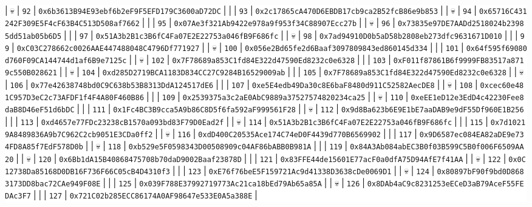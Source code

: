 | 💀 | `92` | `0x6b3613B94E93ebf6b2eF9F5EFD179C3600aD72DC` |
|  | `93` | `0x2c17865cA470D6EBDB17cb9ca2B52fcB86e9b853` |
| 💀 | `94` | `0x65716C431242F309E5F4cF63B4C513D508af7662` |
|  | `95` | `0x07Ae3f321Ab9422e978a9f953f34C88907Ecc27b` |
| 💀 | `96` | `0x73835e97DE7AADd2518024b23985dd51ab05b6D5` |
|  | `97` | `0x51A3b2B1c3B6fC4Fa07E2E22753a046fB9F686fc` |
| 💀 | `98` | `0x7ad94910D0b5aD58b2808eb273dfc9631671D010` |
|  | `99` | `0xC03C278662c0026AAE447488048C4796Df771927` |
| 💀 | `100` | `0x056e2Bd65fe2d6Baaf3097809843ed860145d334` |
|  | `101` | `0x64f595f69080d760F09CA144744d1af6B9e7125c` |
| 💀 | `102` | `0x7F78689a853C1fd84E322d47590Ed8232c0e6328` |
|  | `103` | `0xF011f87861B6f9999FB83517a8719c550B028621` |
| 💀 | `104` | `0xd285D2719BCA1183D834CC27C9284B16529009ab` |
|  | `105` | `0x7F78689a853C1fd84E322d47590Ed8232c0e6328` |
| 💀 | `106` | `0x77e42638748bd0C9C638b53B8313DdA124517dE6` |
|  | `107` | `0xe5E4edb49Da30c8E6baF8480d911C52582AecDE8` |
| 💀 | `108` | `0xcec60e481C957D3eC2c73AFDF1f4F4A80F460B86` |
|  | `109` | `0x2539375a3c2aE0AbC9889a37527574820234ca25` |
| 💀 | `110` | `0xeEE1eD12e3EdD4c42230Fee8daB8D46eF51d6bDC` |
|  | `111` | `0x1Fc4BC3B9cca5A9b86C8D5f6fa592aF999561F28` |
| 💀 | `112` | `0x9d8Ba623b6E9E1bE7aaDAB9e9dF55Df960E1B256` |
|  | `113` | `0xd4657e77FDc23238cB1570a093bd83F79D0Ead2f` |
| 💀 | `114` | `0x51A3b2B1c3B6fC4Fa07E2E22753a046fB9F686fc` |
|  | `115` | `0x7d10219A8489836A9b7C962C2cb9051E3CDa0ff2` |
| 💀 | `116` | `0xdD400C20535Ace174C74eD0F4439d770B6569902` |
|  | `117` | `0x9D6587ec084EA82aDE9e734FD8A85f7EdF578D0b` |
| 💀 | `118` | `0xb529e5F0598343D00508909c04AF86bABB0B981A` |
|  | `119` | `0x84A3Ab084abEC3B0f03B599C5B0f006F6509AA20` |
| 💀 | `120` | `0x6Bb1dA15B40868475708b70daD9002Baaf23878D` |
|  | `121` | `0x83FFE44de15601E77acF0a0dfA75D94AfE7f41AA` |
| 💀 | `122` | `0x0C12738Da85168D0DB16F736F66C05cB4D4310f3` |
|  | `123` | `0xE76f76beE5F159721Ac9d41338D3638cDe0069D1` |
| 💀 | `124` | `0x80897bF90f9bd0D8683173DD8bac72CAe949F08E` |
|  | `125` | `0x039F788E37992719773Ac21ca18bEd79Ab65a85A` |
| 💀 | `126` | `0x8DAb4aC9c8231253eECeD3aB79AceF55FEDAc3F7` |
|  | `127` | `0x721C02b285ECC86174A0AF98647e533E0A5a388E` |

